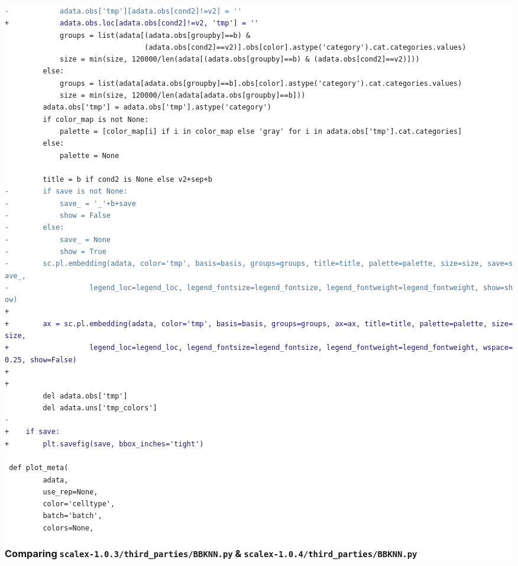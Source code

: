 ```diff
-            adata.obs['tmp'][adata.obs[cond2]!=v2] = ''
+            adata.obs.loc[adata.obs[cond2]!=v2, 'tmp'] = ''
             groups = list(adata[(adata.obs[groupby]==b) & 
                                 (adata.obs[cond2]==v2)].obs[color].astype('category').cat.categories.values)
             size = min(size, 120000/len(adata[(adata.obs[groupby]==b) & (adata.obs[cond2]==v2)]))
         else:
             groups = list(adata[adata.obs[groupby]==b].obs[color].astype('category').cat.categories.values)
             size = min(size, 120000/len(adata[adata.obs[groupby]==b]))
         adata.obs['tmp'] = adata.obs['tmp'].astype('category')
         if color_map is not None:
             palette = [color_map[i] if i in color_map else 'gray' for i in adata.obs['tmp'].cat.categories]
         else:
             palette = None
 
         title = b if cond2 is None else v2+sep+b
-        if save is not None:
-            save_ = '_'+b+save
-            show = False
-        else:
-            save_ = None
-            show = True
-        sc.pl.embedding(adata, color='tmp', basis=basis, groups=groups, title=title, palette=palette, size=size, save=save_,
-                   legend_loc=legend_loc, legend_fontsize=legend_fontsize, legend_fontweight=legend_fontweight, show=show)
+
+        ax = sc.pl.embedding(adata, color='tmp', basis=basis, groups=groups, ax=ax, title=title, palette=palette, size=size, 
+                   legend_loc=legend_loc, legend_fontsize=legend_fontsize, legend_fontweight=legend_fontweight, wspace=0.25, show=False)
+
+
         del adata.obs['tmp']
         del adata.uns['tmp_colors']
-        
+    if save:
+        plt.savefig(save, bbox_inches='tight')
 
 def plot_meta(
         adata, 
         use_rep=None, 
         color='celltype', 
         batch='batch', 
         colors=None,
```

### Comparing `scalex-1.0.3/third_parties/BBKNN.py` & `scalex-1.0.4/third_parties/BBKNN.py`
